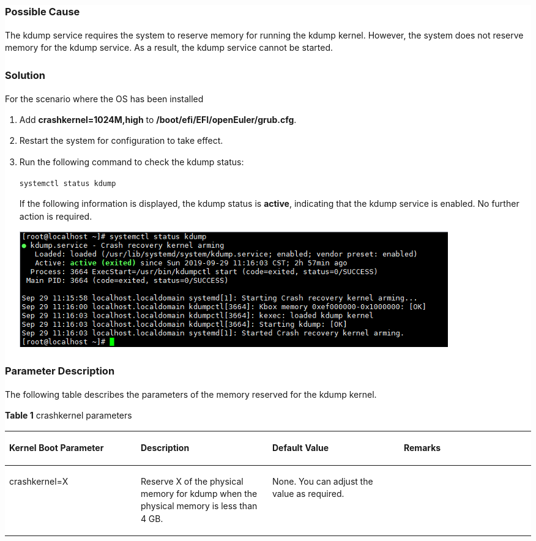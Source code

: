 ### Possible Cause

The kdump service requires the system to reserve memory for running the kdump kernel. However, the system does not reserve memory for the kdump service. As a result, the kdump service cannot be started.

### Solution

For the scenario where the OS has been installed

1.  Add  **crashkernel=1024M,high**  to  **/boot/efi/EFI/openEuler/grub.cfg**.
2.  Restart the system for configuration to take effect.
3.  Run the following command to check the kdump status:

    ```
    systemctl status kdump
    ```

    If the following information is displayed, the kdump status is  **active**, indicating that the kdump service is enabled. No further action is required.

    ![](figures/en-us_image_0229291272.png)


### Parameter Description

The following table describes the parameters of the memory reserved for the kdump kernel.

**Table  1**  crashkernel parameters

<a name="table467312804815"></a>
<table><thead align="left"><tr id="row967318810483"><th class="cellrowborder" valign="top" width="25%" id="mcps1.2.5.1.1"><p id="p188941929182618"><a name="p188941929182618"></a><a name="p188941929182618"></a>Kernel Boot Parameter</p>
</th>
<th class="cellrowborder" valign="top" width="25%" id="mcps1.2.5.1.2"><p id="p389410298262"><a name="p389410298262"></a><a name="p389410298262"></a>Description</p>
</th>
<th class="cellrowborder" valign="top" width="25%" id="mcps1.2.5.1.3"><p id="p158944290262"><a name="p158944290262"></a><a name="p158944290262"></a>Default Value</p>
</th>
<th class="cellrowborder" valign="top" width="25%" id="mcps1.2.5.1.4"><p id="p18894429132612"><a name="p18894429132612"></a><a name="p18894429132612"></a>Remarks</p>
</th>
</tr>
</thead>
<tbody><tr id="row26739804810"><td class="cellrowborder" valign="top" width="25%" headers="mcps1.2.5.1.1 "><p id="p1089402918267"><a name="p1089402918267"></a><a name="p1089402918267"></a>crashkernel=X</p>
</td>
<td class="cellrowborder" valign="top" width="25%" headers="mcps1.2.5.1.2 "><p id="p10894142915265"><a name="p10894142915265"></a><a name="p10894142915265"></a>Reserve X of the physical memory for kdump when the physical memory is less than 4 GB.</p>
</td>
<td class="cellrowborder" valign="top" width="25%" headers="mcps1.2.5.1.3 "><p id="p1894229162614"><a name="p1894229162614"></a><a name="p1894229162614"></a>None. You can adjust the value as required.</p>